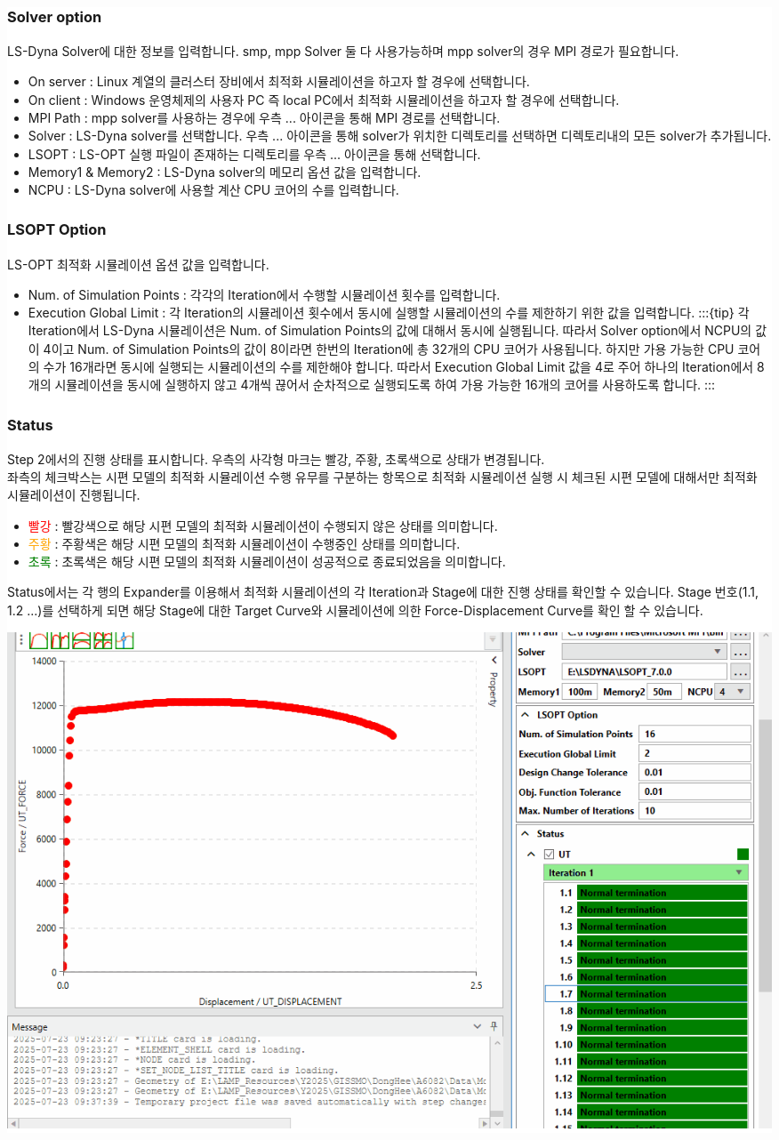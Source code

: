 ### Solver option
LS-Dyna Solver에 대한 정보를 입력합니다. smp, mpp Solver 둘 다 사용가능하며 mpp solver의 경우 MPI 경로가 필요합니다.

- On server : Linux 계열의 클러스터 장비에서 최적화 시뮬레이션을 하고자 할 경우에 선택합니다.
- On client : Windows 운영체제의 사용자 PC 즉 local PC에서 최적화 시뮬레이션을 하고자 할 경우에 선택합니다.
- MPI Path : mpp solver를 사용하는 경우에 우측 ... 아이콘을 통해 MPI 경로를 선택합니다.
- Solver : LS-Dyna solver를 선택합니다. 우측 ... 아이콘을 통해 solver가 위치한 디렉토리를 선택하면 디렉토리내의 모든 solver가 추가됩니다. 
- LSOPT : LS-OPT 실행 파일이 존재하는 디렉토리를 우측 ... 아이콘을 통해 선택합니다.
- Memory1 & Memory2 : LS-Dyna solver의 메모리 옵션 값을 입력합니다. 
- NCPU : LS-Dyna solver에 사용할 계산 CPU 코어의 수를 입력합니다. 

### LSOPT Option
LS-OPT 최적화 시뮬레이션 옵션 값을 입력합니다.

- Num. of Simulation Points : 각각의 Iteration에서 수행할 시뮬레이션 횟수를 입력합니다.
- Execution Global Limit : 각 Iteration의 시뮬레이션 횟수에서 동시에 실행할 시뮬레이션의 수를 제한하기 위한 값을 입력합니다.
    :::{tip}
    각 Iteration에서 LS-Dyna 시뮬레이션은 Num. of Simulation Points의 값에 대해서 동시에 실행됩니다. 따라서 Solver option에서 NCPU의 값이 4이고 Num. of Simulation Points의 값이 8이라면 한번의 Iteration에 총 32개의 CPU 코어가 사용됩니다. 하지만 가용 가능한 CPU 코어의 수가 16개라면 동시에 실행되는 시뮬레이션의 수를 제한해야 합니다. 따라서 Execution Global Limit 값을 4로 주어 하나의 Iteration에서 8개의 시뮬레이션을 동시에 실행하지 않고 4개씩 끊어서 순차적으로 실행되도록 하여 가용 가능한 16개의 코어를 사용하도록 합니다.
    :::

### Status
Step 2에서의 진행 상태를 표시합니다. 우측의 사각형 마크는 빨강, 주황, 초록색으로 상태가 변경됩니다. \
좌측의 체크박스는 시편 모델의 최적화 시뮬레이션 수행 유무를 구분하는 항목으로 최적화 시뮬레이션 실행 시 체크된 시편 모델에 대해서만 최적화 시뮬레이션이 진행됩니다.

- <span style="color:red">빨강</span> : 빨강색으로 해당 시편 모델의 최적화 시뮬레이션이 수행되지 않은 상태를 의미합니다.
- <span style="color:orange">주황</span> : 주황색은 해당 시편 모델의 최적화 시뮬레이션이 수행중인 상태를 의미합니다.
- <span style="color:green">초록</span> : 초록색은 해당 시편 모델의 최적화 시뮬레이션이 성공적으로 종료되었음을 의미합니다. 

Status에서는 각 행의 Expander를 이용해서 최적화 시뮬레이션의 각 Iteration과 Stage에 대한 진행 상태를 확인할 수 있습니다.
Stage 번호(1.1, 1.2 ...)를 선택하게 되면 해당 Stage에 대한 Target Curve와 시뮬레이션에 의한 Force-Displacement Curve를 확인 할 수 있습니다.

![alt text](images/gissmo/check_history_result.gif)
